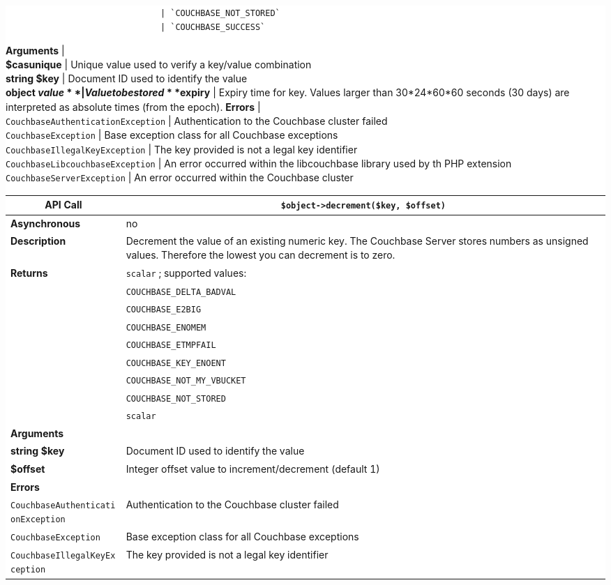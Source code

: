                                    | `COUCHBASE_NOT_STORED`                                                                                                      
                                   | `COUCHBASE_SUCCESS`                                                                                                         
**Arguments**                      |                                                                                                                             
**$casunique**                     | Unique value used to verify a key/value combination                                                                         
**string $key**                    | Document ID used to identify the value                                                                                      
**object $value**                  | Value to be stored                                                                                                          
**$expiry**                        | Expiry time for key. Values larger than 30\*24\*60\*60 seconds (30 days) are interpreted as absolute times (from the epoch).
**Errors**                         |                                                                                                                             
`CouchbaseAuthenticationException` | Authentication to the Couchbase cluster failed                                                                              
`CouchbaseException`               | Base exception class for all Couchbase exceptions                                                                           
`CouchbaseIllegalKeyException`     | The key provided is not a legal key identifier                                                                              
`CouchbaseLibcouchbaseException`   | An error occurred within the libcouchbase library used by th PHP extension                                                  
`CouchbaseServerException`         | An error occurred within the Couchbase cluster                                                                              

<a id="table-couchbase-sdk_php_decrement"></a>

**API Call**                       | `$object->decrement($key, $offset)`                                                                                                                       
-----------------------------------|-----------------------------------------------------------------------------------------------------------------------------------------------------------
**Asynchronous**                   | no                                                                                                                                                        
**Description**                    | Decrement the value of an existing numeric key. The Couchbase Server stores numbers as unsigned values. Therefore the lowest you can decrement is to zero.
**Returns**                        | `scalar` ; supported values:                                                                                                                              
                                   | `COUCHBASE_DELTA_BADVAL`                                                                                                                                  
                                   | `COUCHBASE_E2BIG`                                                                                                                                         
                                   | `COUCHBASE_ENOMEM`                                                                                                                                        
                                   | `COUCHBASE_ETMPFAIL`                                                                                                                                      
                                   | `COUCHBASE_KEY_ENOENT`                                                                                                                                    
                                   | `COUCHBASE_NOT_MY_VBUCKET`                                                                                                                                
                                   | `COUCHBASE_NOT_STORED`                                                                                                                                    
                                   | `scalar`                                                                                                                                                  
**Arguments**                      |                                                                                                                                                           
**string $key**                    | Document ID used to identify the value                                                                                                                    
**$offset**                        | Integer offset value to increment/decrement (default 1)                                                                                                   
**Errors**                         |                                                                                                                                                           
`CouchbaseAuthenticationException` | Authentication to the Couchbase cluster failed                                                                                                            
`CouchbaseException`               | Base exception class for all Couchbase exceptions                                                                                                         
`CouchbaseIllegalKeyException`     | The key provided is not a legal key identifier                                                                                                            